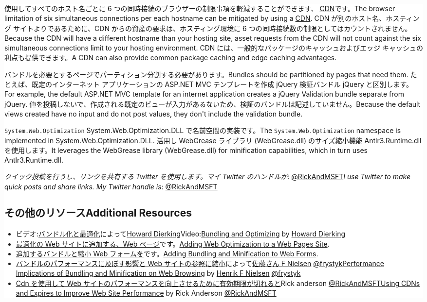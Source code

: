 <span data-ttu-id="a7a6c-295">使用してすべてのホスト名ごとに 6 つの同時接続のブラウザーの制限事項を軽減することができます、 [CDN](https://blogs.msdn.com/b/rickandy/archive/2011/05/21/using-cdns-to-improve-web-site-performance.aspx)です。</span><span class="sxs-lookup"><span data-stu-id="a7a6c-295">The browser limitation of six simultaneous connections per each hostname can be mitigated by using a [CDN](https://blogs.msdn.com/b/rickandy/archive/2011/05/21/using-cdns-to-improve-web-site-performance.aspx).</span></span> <span data-ttu-id="a7a6c-296">CDN が別のホスト名、ホスティング サイトよりであるために、CDN からの資産の要求は、ホスティング環境に 6 つの同時接続数の制限としてはカウントされません。</span><span class="sxs-lookup"><span data-stu-id="a7a6c-296">Because the CDN will have a different hostname than your hosting site, asset requests from the CDN will not count against the six simultaneous connections limit to your hosting environment.</span></span> <span data-ttu-id="a7a6c-297">CDN には、一般的なパッケージのキャッシュおよびエッジ キャッシュの利点も提供できます。</span><span class="sxs-lookup"><span data-stu-id="a7a6c-297">A CDN can also provide common package caching and edge caching advantages.</span></span>

<span data-ttu-id="a7a6c-298">バンドルを必要とするページでパーティション分割する必要があります。</span><span class="sxs-lookup"><span data-stu-id="a7a6c-298">Bundles should be partitioned by pages that need them.</span></span> <span data-ttu-id="a7a6c-299">たとえば、既定のインターネット アプリケーションの ASP.NET MVC テンプレートを作成 jQuery 検証バンドル jQuery と区別します。</span><span class="sxs-lookup"><span data-stu-id="a7a6c-299">For example, the default ASP.NET MVC template for an internet application creates a jQuery Validation bundle separate from jQuery.</span></span> <span data-ttu-id="a7a6c-300">値を投稿しないで、作成される既定のビューが入力があるないため、検証のバンドルは記述していません。</span><span class="sxs-lookup"><span data-stu-id="a7a6c-300">Because the default views created have no input and do not post values, they don't include the validation bundle.</span></span>

<span data-ttu-id="a7a6c-301">`System.Web.Optimization` System.Web.Optimization.DLL で名前空間の実装です。</span><span class="sxs-lookup"><span data-stu-id="a7a6c-301">The `System.Web.Optimization` namespace is implemented in System.Web.Optimization.DLL.</span></span> <span data-ttu-id="a7a6c-302">活用し WebGrease ライブラリ (WebGrease.dll) のサイズ縮小機能 Antlr3.Runtime.dll を使用します。</span><span class="sxs-lookup"><span data-stu-id="a7a6c-302">It leverages the WebGrease library (WebGrease.dll) for minification capabilities, which in turn uses Antlr3.Runtime.dll.</span></span>

<span data-ttu-id="a7a6c-303">*クイック投稿を行うし、リンクを共有する Twitter を使用します。マイ Twitter のハンドルが*: [@RickAndMSFT](http://twitter.com/RickAndMSFT)</span><span class="sxs-lookup"><span data-stu-id="a7a6c-303">*I use Twitter to make quick posts and share links. My Twitter handle is*: [@RickAndMSFT](http://twitter.com/RickAndMSFT)</span></span>

## <a name="additional-resources"></a><span data-ttu-id="a7a6c-304">その他のリソース</span><span class="sxs-lookup"><span data-stu-id="a7a6c-304">Additional Resources</span></span>

- <span data-ttu-id="a7a6c-305">ビデオ:[バンドル化と最適化](https://channel9.msdn.com/Events/aspConf/aspConf/Bundling-and-Optimizing)によって[Howard Dierking](https://twitter.com/#!/howard_dierking)</span><span class="sxs-lookup"><span data-stu-id="a7a6c-305">Video:[Bundling and Optimizing](https://channel9.msdn.com/Events/aspConf/aspConf/Bundling-and-Optimizing) by [Howard Dierking](https://twitter.com/#!/howard_dierking)</span></span>
- <span data-ttu-id="a7a6c-306">[最適化の Web サイトに追加する、Web ページ](https://blogs.msdn.com/b/rickandy/archive/2012/08/15/adding-web-optimization-to-a-web-pages-site.aspx)です。</span><span class="sxs-lookup"><span data-stu-id="a7a6c-306">[Adding Web Optimization to a Web Pages Site](https://blogs.msdn.com/b/rickandy/archive/2012/08/15/adding-web-optimization-to-a-web-pages-site.aspx).</span></span>
- <span data-ttu-id="a7a6c-307">[追加するバンドルと縮小 Web フォームを](https://blogs.msdn.com/b/rickandy/archive/2012/08/14/adding-bundling-and-minification-to-web-forms.aspx)です。</span><span class="sxs-lookup"><span data-stu-id="a7a6c-307">[Adding Bundling and Minification to Web Forms](https://blogs.msdn.com/b/rickandy/archive/2012/08/14/adding-bundling-and-minification-to-web-forms.aspx).</span></span>
- <span data-ttu-id="a7a6c-308">[バンドルのパフォーマンスに及ぼす影響と Web サイトの参照に縮小](https://blogs.msdn.com/b/henrikn/archive/2012/06/17/performance-implications-of-bundling-and-minification-on-http.aspx)によって[佐藤さん F Nielsen](http://en.wikipedia.org/wiki/Henrik_Frystyk_Nielsen) [@frystyk](https://twitter.com/frystyk)</span><span class="sxs-lookup"><span data-stu-id="a7a6c-308">[Performance Implications of Bundling and Minification on Web Browsing](https://blogs.msdn.com/b/henrikn/archive/2012/06/17/performance-implications-of-bundling-and-minification-on-http.aspx) by [Henrik F Nielsen](http://en.wikipedia.org/wiki/Henrik_Frystyk_Nielsen) [@frystyk](https://twitter.com/frystyk)</span></span>
- <span data-ttu-id="a7a6c-309">[Cdn を使用して Web サイトのパフォーマンスを向上させるために有効期限が切れると](https://blogs.msdn.com/b/rickandy/archive/2011/05/21/using-cdns-to-improve-web-site-performance.aspx)Rick anderson [@RickAndMSFT](https://twitter.com/#!/RickAndMSFT)</span><span class="sxs-lookup"><span data-stu-id="a7a6c-309">[Using CDNs and Expires to Improve Web Site Performance](https://blogs.msdn.com/b/rickandy/archive/2011/05/21/using-cdns-to-improve-web-site-performance.aspx) by Rick Anderson [@RickAndMSFT](https://twitter.com/#!/RickAndMSFT)</span></span>